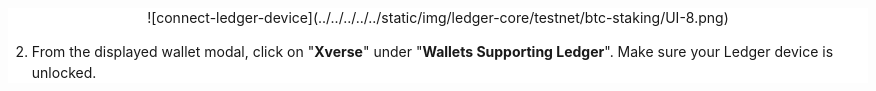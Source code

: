 <p align="center" style={{zoom:"50%"}}>    
![connect-ledger-device](../../../../../static/img/ledger-core/testnet/btc-staking/UI-8.png)
</p>

2.  From the displayed wallet modal, click on "**Xverse**" under "**Wallets Supporting Ledger**". Make sure your Ledger device is unlocked.

<p align="center" style={{zoom:"60%"}}>